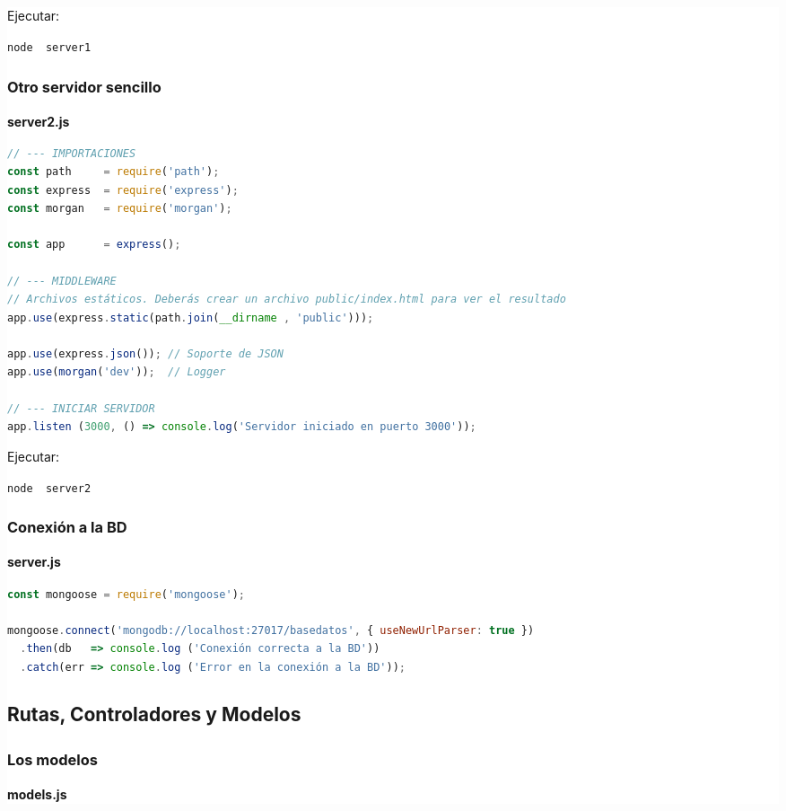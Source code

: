 Ejecutar:

```bash
node  server1
```


### Otro servidor sencillo  

**server2.js**

```javascript
// --- IMPORTACIONES
const path     = require('path');
const express  = require('express');
const morgan   = require('morgan');

const app      = express();

// --- MIDDLEWARE
// Archivos estáticos. Deberás crear un archivo public/index.html para ver el resultado
app.use(express.static(path.join(__dirname , 'public')));

app.use(express.json()); // Soporte de JSON
app.use(morgan('dev'));  // Logger

// --- INICIAR SERVIDOR
app.listen (3000, () => console.log('Servidor iniciado en puerto 3000'));
```

Ejecutar:

```bash
node  server2
```


### Conexión a la BD

**server.js**

```javascript
const mongoose = require('mongoose');

mongoose.connect('mongodb://localhost:27017/basedatos', { useNewUrlParser: true })
  .then(db   => console.log ('Conexión correcta a la BD'))
  .catch(err => console.log ('Error en la conexión a la BD'));
```



## Rutas, Controladores y Modelos


### Los modelos

**models.js**
